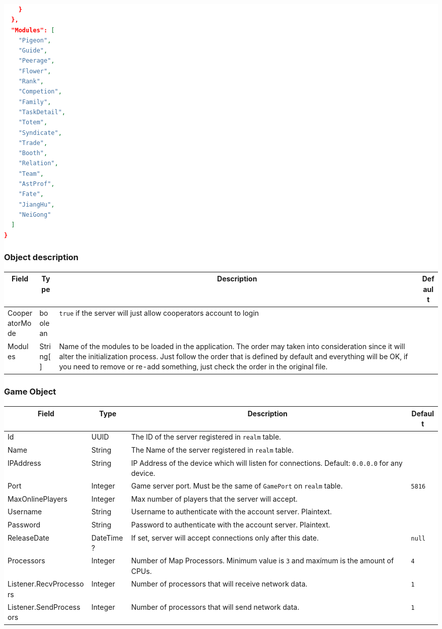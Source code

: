 ```json
    }
  },
  "Modules": [
    "Pigeon",
    "Guide",
    "Peerage",
    "Flower",
    "Rank",
    "Competion",
    "Family",
    "TaskDetail",
    "Totem",
    "Syndicate",
    "Trade",
    "Booth",
    "Relation",
    "Team",
    "AstProf",
    "Fate",
    "JiangHu",
    "NeiGong"
  ]
}
```

### Object description

| Field | Type | Description | Default |
| ----- | ---- | ----------- | ------- |
| CooperatorMode | boolean | `true` if the server will just allow cooperators account to login |
| Modules | String[] | Name of the modules to be loaded in the application. The order may taken into consideration since it will alter the initialization process. Just follow the order that is defined by default and everything will be OK, if you need to remove or re-add something, just check the order in the original file. |  |

### Game Object

| Field | Type | Description | Default |
| ----- | ---- | ----------- | ------- |
| Id | UUID | The ID of the server registered in `realm` table. |  |
| Name | String | The Name of the server registered in `realm` table. |  |
| IPAddress | String | IP Address of the device which will listen for connections. Default: `0.0.0.0` for any device. |  |
| Port | Integer | Game server port. Must be the same of `GamePort` on `realm` table. | `5816` |
| MaxOnlinePlayers | Integer | Max number of players that the server will accept. |  |
| Username | String | Username to authenticate with the account server. Plaintext. |  |
| Password | String | Password to authenticate with the account server. Plaintext. |  |
| ReleaseDate | DateTime? | If set, server will accept connections only after this date. | `null` |
| Processors | Integer | Number of Map Processors. Minimum value is `3` and maxímum is the amount of CPUs. | `4` |
| Listener.RecvProcessors | Integer | Number of processors that will receive network data. | `1` |
| Listener.SendProcessors | Integer | Number of processors that will send network data. | `1` |
